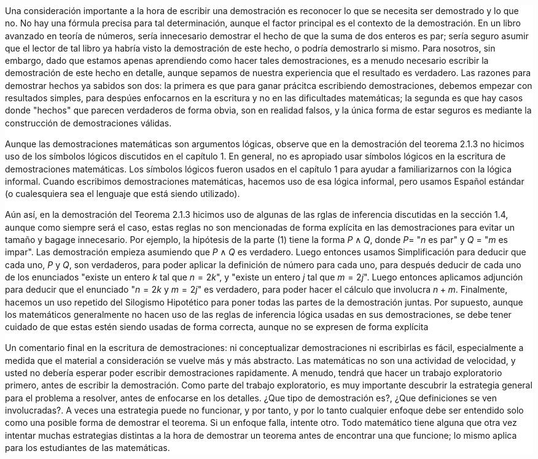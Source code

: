 Una consideración importante a la hora de escribir una demostración es reconocer lo que se necesita ser demostrado y lo que no. No hay una fórmula precisa para tal determinación, aunque el factor principal es el contexto de la demostración. En un libro avanzado en teoría de números, sería innecesario demostrar el hecho de que la suma de dos enteros es par; sería seguro asumir que el lector de tal libro ya habría visto la demostración de este hecho, o podría demostrarlo si mismo. Para nosotros, sin embargo, dado que estamos apenas aprendiendo como hacer tales demostraciones, es a menudo necesario escribir la demostración de este hecho en detalle, aunque sepamos de nuestra experiencia que el resultado es verdadero. Las razones para demostrar hechos ya sabidos son dos: la primera es que para ganar prácitca escribiendo demostraciones, debemos empezar con resultados simples, para despúes enfocarnos en la escritura y no en las dificultades matemáticas; la segunda es que hay casos donde "hechos" que parecen verdaderos de forma obvia, son en realidad falsos, y la única forma de estar seguros es mediante la construcción de demostraciones válidas.

Aunque las demostraciones matemáticas son argumentos lógicas, observe que en la demostración del teorema 2.1.3 no hicimos uso de los símbolos lógicos discutidos en el capítulo 1. En general, no es apropiado usar símbolos lógicos en la escritura de demostraciones matemáticas. Los símbolos lógicos fueron usados en el capítulo 1 para ayudar a familiarizarnos con la lógica informal. Cuando escribimos demostraciones matemáticas, hacemos uso de esa lógica informal, pero usamos Español estándar (o cualesquiera sea el lenguaje que está siendo utilizado).

Aún así, en la demostración del Teorema 2.1.3 hicimos uso de algunas de las rglas de inferencia discutidas en la sección 1.4, aunque como siempre será el caso, estas reglas no son mencionadas de forma explícita en las demostraciones para evitar un tamaño y bagage innecesario. Por ejemplo, la hipótesis de la parte (1) tiene la forma $P \land Q$, donde $P =$ "$n$ es par" y $Q$ = "$m$ es impar". Las demostración empieza asumiendo que $P \land Q$ es verdadero. Luego entonces usamos Simplificación para deducir que cada uno, $P$ y $Q$, son verdaderos, para poder aplicar la definición de número para cada uno, para después deducir de cada uno de los enunciados "existe un entero $k$ tal que $n = 2k$", y "existe un entero $j$ tal que $m = 2j$". Luego entonces aplicamos adjunción para deducir que el enunciado "$n = 2k$ y $m = 2j$" es verdadero, para poder hacer el cálculo que involucra $n + m$. Finalmente, hacemos un uso repetido del Silogismo Hipotético para poner todas las partes de la demostración juntas. Por supuesto, aunque los matemáticos generalmente no hacen uso de las reglas de inferencia lógica usadas en sus demostraciones, se debe tener cuidado de que estas estén siendo usadas de forma correcta, aunque no se expresen de forma explícita

Un comentario final en la escritura de demostraciones: ni conceptualizar demostraciones ni escribirlas es fácil, especialmente a medida que el material a consideración se vuelve más y más abstracto. Las matemáticas no son una actividad de velocidad, y usted no debería esperar poder escribir demostraciones rapidamente. A menudo, tendrá que hacer un trabajo exploratorio primero, antes de escribir la demostración. Como parte del trabajo exploratorio, es muy importante descubrir la estrategia general para el problema a resolver, antes de enfocarse en los detalles. ¿Que tipo de demostración es?, ¿Que definiciones se ven involucradas?. A veces una estrategia puede no funcionar, y por tanto, y por lo tanto cualquier enfoque debe ser entendido solo como una posible forma de demostrar el teorema. Si un enfoque falla, intente otro. Todo matemático tiene alguna que otra vez intentar muchas estrategias distintas a la hora de demostrar un teorema antes de encontrar una que funcione; lo mismo aplica para los estudiantes de las matemáticas. 
